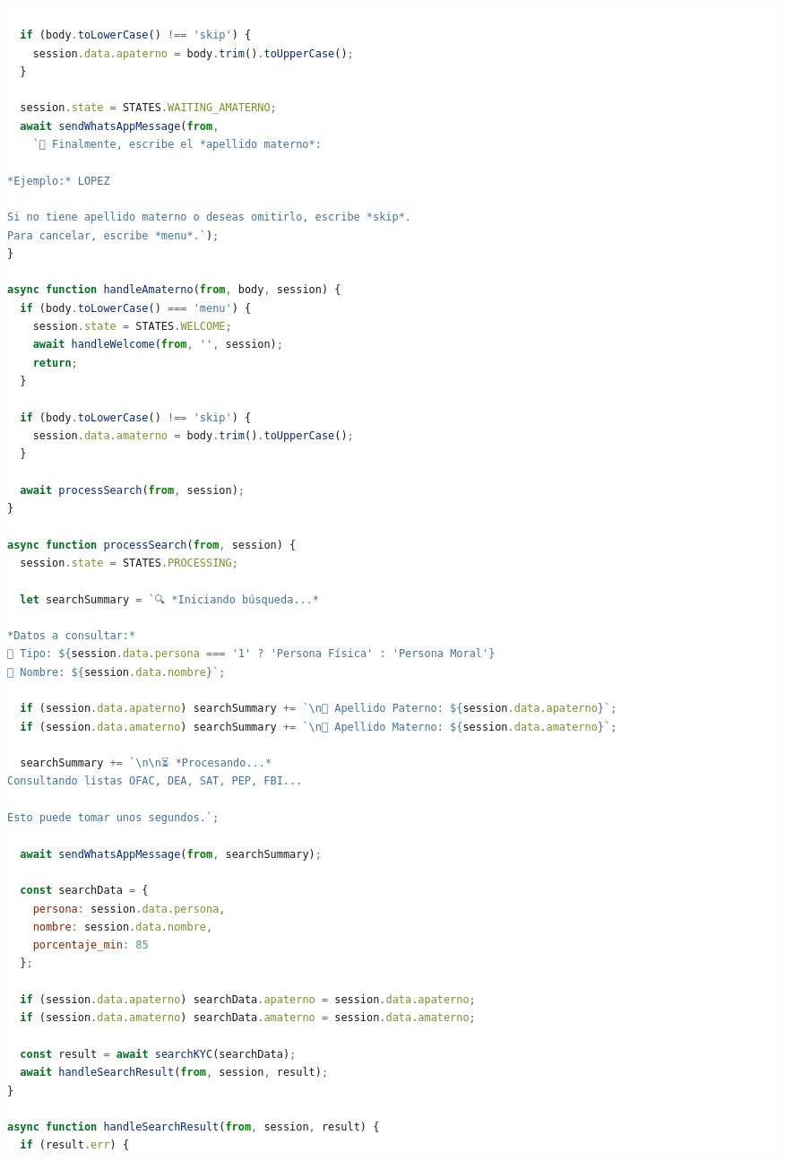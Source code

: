 ```javascript

  if (body.toLowerCase() !== 'skip') {
    session.data.apaterno = body.trim().toUpperCase();
  }
  
  session.state = STATES.WAITING_AMATERNO;
  await sendWhatsAppMessage(from, 
    `📝 Finalmente, escribe el *apellido materno*:

*Ejemplo:* LOPEZ

Si no tiene apellido materno o deseas omitirlo, escribe *skip*.
Para cancelar, escribe *menu*.`);
}

async function handleAmaterno(from, body, session) {
  if (body.toLowerCase() === 'menu') {
    session.state = STATES.WELCOME;
    await handleWelcome(from, '', session);
    return;
  }

  if (body.toLowerCase() !== 'skip') {
    session.data.amaterno = body.trim().toUpperCase();
  }
  
  await processSearch(from, session);
}

async function processSearch(from, session) {
  session.state = STATES.PROCESSING;
  
  let searchSummary = `🔍 *Iniciando búsqueda...*

*Datos a consultar:*
👤 Tipo: ${session.data.persona === '1' ? 'Persona Física' : 'Persona Moral'}
📝 Nombre: ${session.data.nombre}`;

  if (session.data.apaterno) searchSummary += `\n📝 Apellido Paterno: ${session.data.apaterno}`;
  if (session.data.amaterno) searchSummary += `\n📝 Apellido Materno: ${session.data.amaterno}`;
  
  searchSummary += `\n\n⏳ *Procesando...* 
Consultando listas OFAC, DEA, SAT, PEP, FBI...

Esto puede tomar unos segundos.`;
  
  await sendWhatsAppMessage(from, searchSummary);
  
  const searchData = {
    persona: session.data.persona,
    nombre: session.data.nombre,
    porcentaje_min: 85
  };
  
  if (session.data.apaterno) searchData.apaterno = session.data.apaterno;
  if (session.data.amaterno) searchData.amaterno = session.data.amaterno;
  
  const result = await searchKYC(searchData);
  await handleSearchResult(from, session, result);
}

async function handleSearchResult(from, session, result) {
  if (result.err) {
```